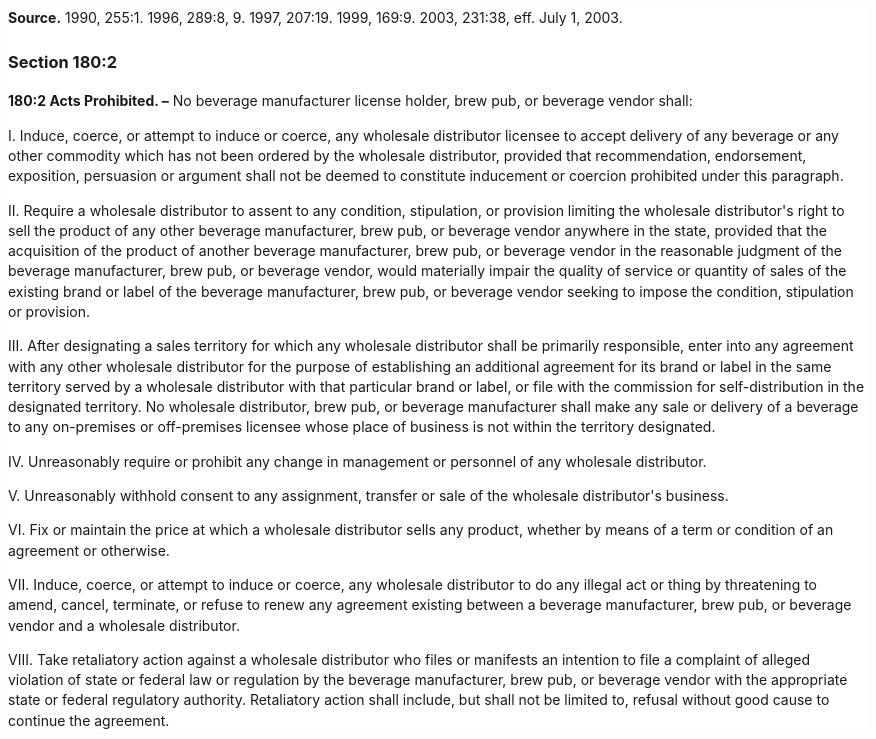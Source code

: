 **Source.** 1990, 255:1. 1996, 289:8, 9. 1997, 207:19. 1999, 169:9.
2003, 231:38, eff. July 1, 2003.

### Section 180:2

 **180:2 Acts Prohibited. –** No beverage manufacturer license
holder, brew pub, or beverage vendor shall:
                                             
 I. Induce, coerce, or attempt to induce or coerce, any wholesale
distributor licensee to accept delivery of any beverage or any other
commodity which has not been ordered by the wholesale distributor,
provided that recommendation, endorsement, exposition, persuasion or
argument shall not be deemed to constitute inducement or coercion
prohibited under this paragraph.
                                             
 II. Require a wholesale distributor to assent to any condition,
stipulation, or provision limiting the wholesale distributor's right to
sell the product of any other beverage manufacturer, brew pub, or
beverage vendor anywhere in the state, provided that the acquisition of
the product of another beverage manufacturer, brew pub, or beverage
vendor in the reasonable judgment of the beverage manufacturer, brew
pub, or beverage vendor, would materially impair the quality of service
or quantity of sales of the existing brand or label of the beverage
manufacturer, brew pub, or beverage vendor seeking to impose the
condition, stipulation or provision.
                                             
 III. After designating a sales territory for which any wholesale
distributor shall be primarily responsible, enter into any agreement
with any other wholesale distributor for the purpose of establishing an
additional agreement for its brand or label in the same territory served
by a wholesale distributor with that particular brand or label, or file
with the commission for self-distribution in the designated territory.
No wholesale distributor, brew pub, or beverage manufacturer shall make
any sale or delivery of a beverage to any on-premises or off-premises
licensee whose place of business is not within the territory
designated.
                                             
 IV. Unreasonably require or prohibit any change in management or
personnel of any wholesale distributor.
                                             
 V. Unreasonably withhold consent to any assignment, transfer or sale
of the wholesale distributor's business.
                                             
 VI. Fix or maintain the price at which a wholesale distributor sells
any product, whether by means of a term or condition of an agreement or
otherwise.
                                             
 VII. Induce, coerce, or attempt to induce or coerce, any wholesale
distributor to do any illegal act or thing by threatening to amend,
cancel, terminate, or refuse to renew any agreement existing between a
beverage manufacturer, brew pub, or beverage vendor and a wholesale
distributor.
                                             
 VIII. Take retaliatory action against a wholesale distributor who
files or manifests an intention to file a complaint of alleged violation
of state or federal law or regulation by the beverage manufacturer, brew
pub, or beverage vendor with the appropriate state or federal regulatory
authority. Retaliatory action shall include, but shall not be limited
to, refusal without good cause to continue the agreement.
                                             